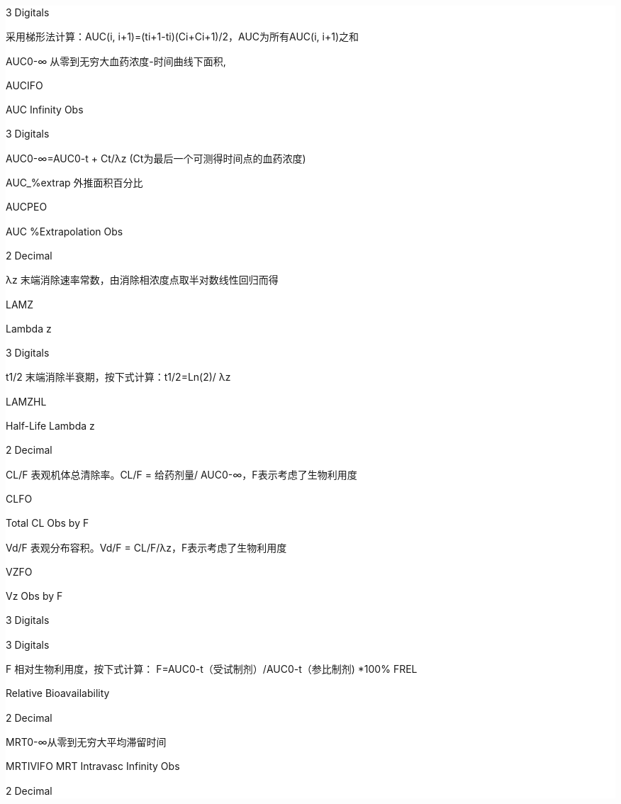 3 Digitals

采用梯形法计算：AUC(i, i+1)=(ti+1-ti)(Ci+Ci+1)/2，AUC为所有AUC(i, i+1)之和

AUC0-∞ 从零到无穷大血药浓度-时间曲线下面积,

AUCIFO

AUC Infinity Obs

3 Digitals

AUC0-∞=AUC0-t + Ct/λz (Ct为最后一个可测得时间点的血药浓度)

AUC_%extrap 外推面积百分比

AUCPEO

AUC %Extrapolation Obs

2 Decimal

λz   末端消除速率常数，由消除相浓度点取半对数线性回归而得

LAMZ

Lambda z

3 Digitals

t1/2  末端消除半衰期，按下式计算：t1/2=Ln(2)/ λz

LAMZHL

Half-Life Lambda z

2 Decimal

CL/F 表观机体总清除率。CL/F = 给药剂量/ AUC0-∞，F表示考虑了生物利用度

CLFO

Total CL Obs by F

Vd/F 表观分布容积。Vd/F = CL/F/λz，F表示考虑了生物利用度

VZFO

Vz Obs by F

3 Digitals

3 Digitals

F 相对生物利用度，按下式计算： F=AUC0-t（受试制剂）/AUC0-t（参比制剂) *100% FREL

Relative Bioavailability

2 Decimal

MRT0-∞从零到无穷大平均滞留时间

MRTIVIFO MRT Intravasc Infinity Obs

2 Decimal
